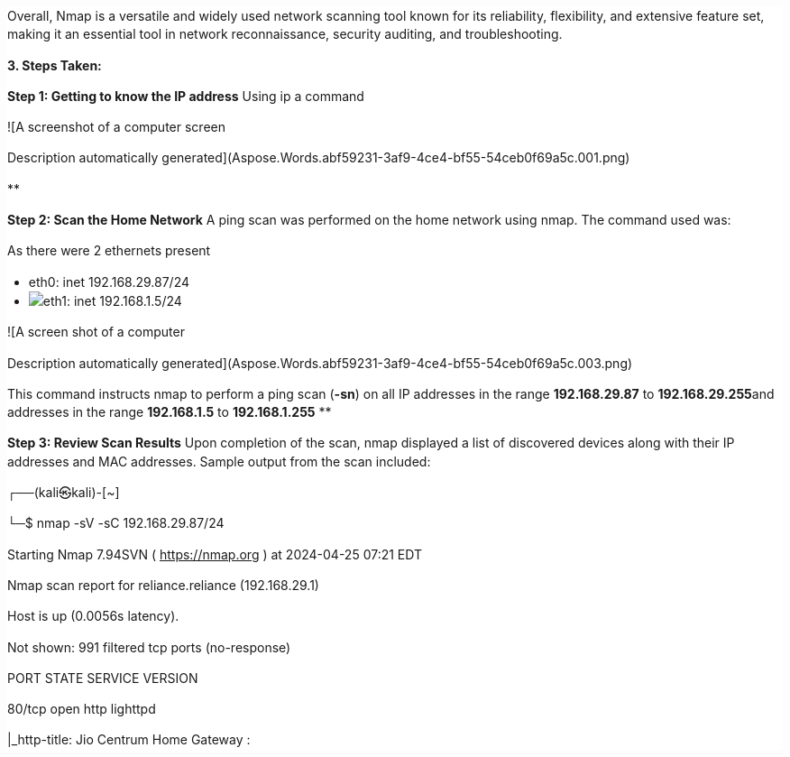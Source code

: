 Overall, Nmap is a versatile and widely used network scanning tool known for its reliability, flexibility, and extensive feature set, making it an essential tool in network reconnaissance, security auditing, and troubleshooting.

**3. Steps Taken:**

**Step 1: Getting to know the IP address**
Using ip a command

![A screenshot of a computer screen

Description automatically generated](Aspose.Words.abf59231-3af9-4ce4-bf55-54ceb0f69a5c.001.png)

**

**Step 2: Scan the Home Network**
A ping scan was performed on the home network using nmap. The command used was:

As there were 2 ethernets present 

- eth0:  inet 192.168.29.87/24
- ![](Aspose.Words.abf59231-3af9-4ce4-bf55-54ceb0f69a5c.002.png)eth1: inet 192.168.1.5/24







![A screen shot of a computer

Description automatically generated](Aspose.Words.abf59231-3af9-4ce4-bf55-54ceb0f69a5c.003.png)






This command instructs nmap to perform a ping scan (**-sn**) on all IP addresses in the range **192.168.29.87** to **192.168.29.255**and addresses in the range **192.168.1.5** to **192.168.1.255**
**


**Step 3: Review Scan Results**
Upon completion of the scan, nmap displayed a list of discovered devices along with their IP addresses and MAC addresses. Sample output from the scan included:

┌──(kali㉿kali)-[~]

└─$ nmap -sV -sC 192.168.29.87/24                                                                             

Starting Nmap 7.94SVN ( https://nmap.org ) at 2024-04-25 07:21 EDT

Nmap scan report for reliance.reliance (192.168.29.1)

Host is up (0.0056s latency).                                                                                                 

Not shown: 991 filtered tcp ports (no-response)

PORT     STATE  SERVICE             VERSION

80/tcp   open   http                lighttpd

|\_http-title: Jio Centrum Home Gateway : 
